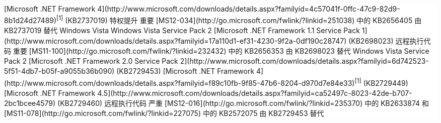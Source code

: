 </td>
<td style="border:1px solid black;">
[Microsoft .NET Framework 4](http://www.microsoft.com/downloads/details.aspx?familyid=4c57041f-0ffc-47c9-82d9-8b1d24d27489)<sup>[1]</sup>  
(KB2737019)
</td>
<td style="border:1px solid black;">
特权提升
</td>
<td style="border:1px solid black;">
重要
</td>
<td style="border:1px solid black;">
[MS12-034](http://go.microsoft.com/fwlink/?linkid=251038) 中的 KB2656405 由 KB2737019 替代
</td>
</tr>
<tr>
<th colspan="5" style="border:1px solid black;">
Windows Vista
</th>
</tr>
<tr class="alternateRow">
<td style="border:1px solid black;">
Windows Vista Service Pack 2
</td>
<td style="border:1px solid black;">
[Microsoft .NET Framework 1.1 Service Pack 1](http://www.microsoft.com/downloads/details.aspx?familyid=17a110d1-ef31-4230-9f2a-0df190c28747)  
(KB2698023)
</td>
<td style="border:1px solid black;">
远程执行代码
</td>
<td style="border:1px solid black;">
重要
</td>
<td style="border:1px solid black;">
[MS11-100](http://go.microsoft.com/fwlink/?linkid=232432) 中的 KB2656353 由 KB2698023 替代
</td>
</tr>
<tr>
<td style="border:1px solid black;">
Windows Vista Service Pack 2
</td>
<td style="border:1px solid black;">
[Microsoft .NET Framework 2.0 Service Pack 2](http://www.microsoft.com/downloads/details.aspx?familyid=6d742523-5f51-4db7-b05f-a9055b36b090)  
(KB2729453)  
[Microsoft .NET Framework 4](http://www.microsoft.com/downloads/details.aspx?familyid=f89c10fb-9f85-47b6-8204-d970d7e84e33)<sup>[1]</sup>  
(KB2729449)  
[Microsoft .NET Framework 4.5](http://www.microsoft.com/downloads/details.aspx?familyid=ca52497c-8023-42de-b707-2bc1bcee4579)  
(KB2729460)
</td>
<td style="border:1px solid black;">
远程执行代码
</td>
<td style="border:1px solid black;">
严重
</td>
<td style="border:1px solid black;">
[MS12-016](http://go.microsoft.com/fwlink/?linkid=235370) 中的 KB2633874 和 [MS11-078](http://go.microsoft.com/fwlink/?linkid=227075) 中的 KB2572075 由 KB2729453 替代  